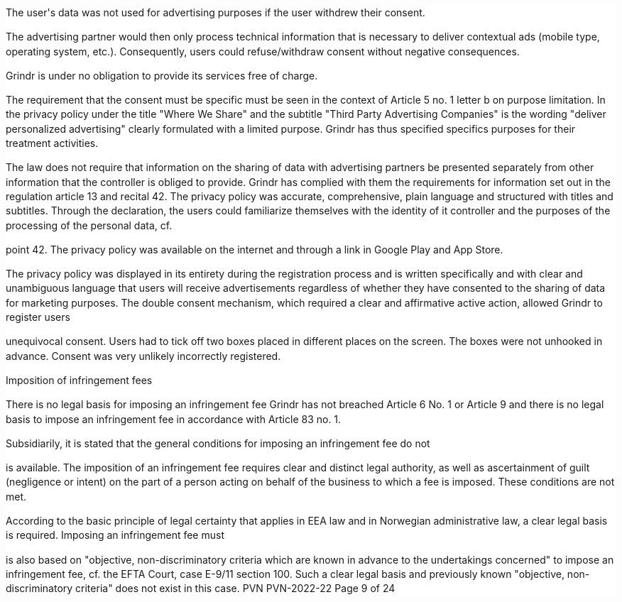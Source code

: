 The user's data was not used for advertising purposes if the user withdrew their consent.

The advertising partner would then only process technical information that is necessary to deliver
contextual ads (mobile type, operating system, etc.). Consequently, users could
refuse/withdraw consent without negative consequences.

Grindr is under no obligation to provide its services free of charge.

The requirement that the consent must be specific must be seen in the context of Article 5 no. 1 letter
b on purpose limitation. In the privacy policy under the title "Where We Share" and
the subtitle "Third Party Advertising Companies" is the wording "deliver personalized
advertising" clearly formulated with a limited purpose. Grindr has thus specified specifics
purposes for their treatment activities.

The law does not require that information on the sharing of data with advertising partners be presented separately
from other information that the controller is obliged to provide. Grindr has complied with them
the requirements for information set out in the regulation article 13 and recital 42.
The privacy policy was accurate, comprehensive, plain language and structured with titles and
subtitles. Through the declaration, the users could familiarize themselves with the identity of it
controller and the purposes of the processing of the personal data, cf.

point 42. The privacy policy was available on the internet and through a link in Google
Play and App Store.

The privacy policy was displayed in its entirety during the registration process and is written specifically
and with clear and unambiguous language that users will receive advertisements regardless of whether they have
consented to the sharing of data for marketing purposes. The double consent mechanism,
which required a clear and affirmative active action, allowed Grindr to register users

unequivocal consent. Users had to tick off two boxes placed in different places on
the screen. The boxes were not unhooked in advance. Consent was very unlikely
incorrectly registered.

Imposition of infringement fees

There is no legal basis for imposing an infringement fee
Grindr has not breached Article 6 No. 1 or Article 9 and there is no legal basis to
impose an infringement fee in accordance with Article 83 no. 1.

Subsidiarily, it is stated that the general conditions for imposing an infringement fee do not

is available. The imposition of an infringement fee requires clear and distinct legal authority, as well as
ascertainment of guilt (negligence or intent) on the part of a person acting on behalf of
the business to which a fee is imposed. These conditions are not met.

According to the basic principle of legal certainty that applies in EEA law and in Norwegian
administrative law, a clear legal basis is required. Imposing an infringement fee must

is also based on "objective, non-discriminatory criteria which are known in advance to the
undertakings concerned" to impose an infringement fee, cf. the EFTA Court, case E-9/11
section 100. Such a clear legal basis and previously known "objective, non-discriminatory
criteria" does not exist in this case. PVN PVN-2022-22 Page 9 of 24
